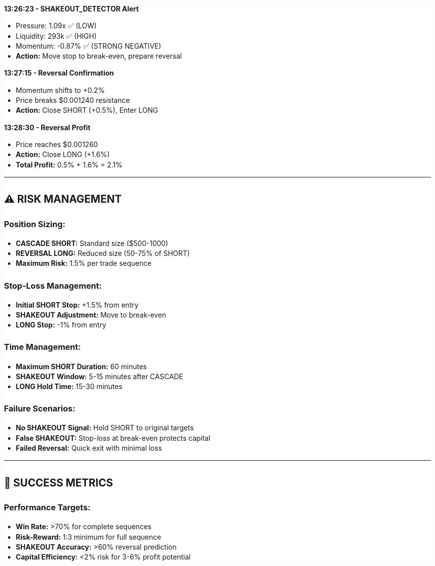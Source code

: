 **13:26:23 - SHAKEOUT_DETECTOR Alert**
- Pressure: 1.09x ✅ (LOW)
- Liquidity: 293k ✅ (HIGH)
- Momentum: -0.87% ✅ (STRONG NEGATIVE)
- **Action:** Move stop to break-even, prepare reversal

**13:27:15 - Reversal Confirmation**
- Momentum shifts to +0.2%
- Price breaks $0.001240 resistance
- **Action:** Close SHORT (+0.5%), Enter LONG

**13:28:30 - Reversal Profit**
- Price reaches $0.001260
- **Action:** Close LONG (+1.6%)
- **Total Profit:** 0.5% + 1.6% = 2.1%

---

## **⚠️ RISK MANAGEMENT**

### **Position Sizing:**
- **CASCADE SHORT:** Standard size ($500-1000)
- **REVERSAL LONG:** Reduced size (50-75% of SHORT)
- **Maximum Risk:** 1.5% per trade sequence

### **Stop-Loss Management:**
- **Initial SHORT Stop:** +1.5% from entry
- **SHAKEOUT Adjustment:** Move to break-even
- **LONG Stop:** -1% from entry

### **Time Management:**
- **Maximum SHORT Duration:** 60 minutes
- **SHAKEOUT Window:** 5-15 minutes after CASCADE
- **LONG Hold Time:** 15-30 minutes

### **Failure Scenarios:**
- **No SHAKEOUT Signal:** Hold SHORT to original targets
- **False SHAKEOUT:** Stop-loss at break-even protects capital
- **Failed Reversal:** Quick exit with minimal loss

---

## **🎯 SUCCESS METRICS**

### **Performance Targets:**
- **Win Rate:** >70% for complete sequences
- **Risk-Reward:** 1:3 minimum for full sequence
- **SHAKEOUT Accuracy:** >60% reversal prediction
- **Capital Efficiency:** <2% risk for 3-6% profit potential
